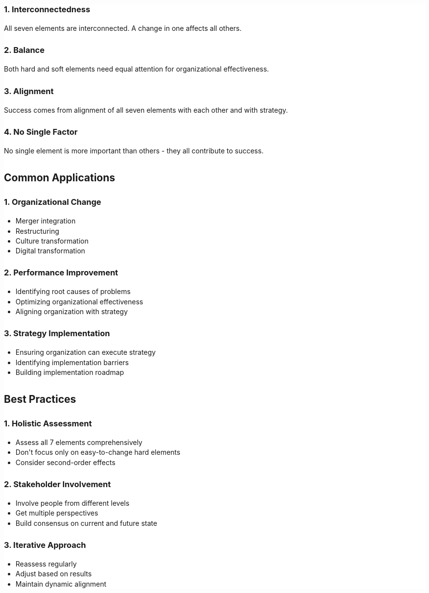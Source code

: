 ### 1. Interconnectedness
All seven elements are interconnected. A change in one affects all others.

### 2. Balance
Both hard and soft elements need equal attention for organizational effectiveness.

### 3. Alignment
Success comes from alignment of all seven elements with each other and with strategy.

### 4. No Single Factor
No single element is more important than others - they all contribute to success.

## Common Applications

### 1. Organizational Change
- Merger integration
- Restructuring
- Culture transformation
- Digital transformation

### 2. Performance Improvement
- Identifying root causes of problems
- Optimizing organizational effectiveness
- Aligning organization with strategy

### 3. Strategy Implementation
- Ensuring organization can execute strategy
- Identifying implementation barriers
- Building implementation roadmap

## Best Practices

### 1. Holistic Assessment
- Assess all 7 elements comprehensively
- Don't focus only on easy-to-change hard elements
- Consider second-order effects

### 2. Stakeholder Involvement
- Involve people from different levels
- Get multiple perspectives
- Build consensus on current and future state

### 3. Iterative Approach
- Reassess regularly
- Adjust based on results
- Maintain dynamic alignment
